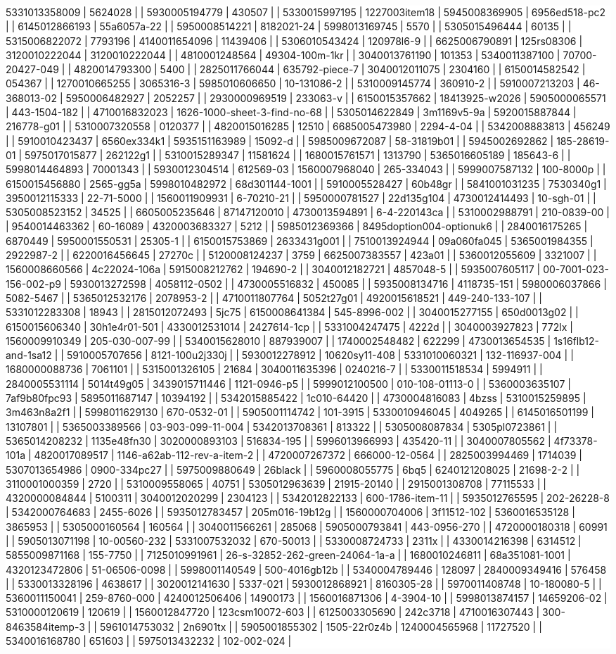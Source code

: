 5331013358009 | 5624028 |  | 5930005194779 | 430507 |  | 5330015997195 | 1227003item18 | 
5945008369905 | 6956ed518-pc2 |  | 6145012866193 | 55a6057a-22 |  | 5950008514221 | 8182021-24 | 
5998013169745 | 5570 |  | 5305015496444 | 60135 |  | 5315006822072 | 7793196 | 
4140011654096 | 11439406 |  | 5306010543424 | 120978l6-9 |  | 6625006790891 | 125rs08306 | 
3120010222044 | 3120010222044 |  | 4810001248564 | 49304-100m-1kr |  | 3040013761190 | 101353 | 
5340011387100 | 70700-20427-049 |  | 4820014793300 | 5400 |  | 2825011766044 | 635792-piece-7 | 
3040012011075 | 2304160 |  | 6150014582542 | 054367 |  | 1270010665255 | 3065316-3 | 
5985010606650 | 10-131086-2 |  | 5310009145774 | 360910-2 |  | 5910007213203 | 46-368013-02 | 
5950006482927 | 2052257 |  | 2930000969519 | 233063-v |  | 6150015357662 | 18413925-w2026 | 
5905000065571 | 443-1504-182 |  | 4710016832023 | 1626-1000-sheet-3-find-no-68 |  | 5305014622849 | 3m1169v5-9a | 
5920015887844 | 216778-g01 |  | 5310007320558 | 0120377 |  | 4820015016285 | 12510 | 
6685005473980 | 2294-4-04 |  | 5342008883813 | 456249 |  | 5910010423437 | 6560ex334k1 | 
5935151163989 | 15092-d |  | 5985009672087 | 58-31819b01 |  | 5945002692862 | 185-28619-01 | 
5975017015877 | 262122g1 |  | 5310015289347 | 11581624 |  | 1680015761571 | 1313790 | 
5365016605189 | 185643-6 |  | 5998014464893 | 70001343 |  | 5930012304514 | 612569-03 | 
1560007968040 | 265-334043 |  | 5999007587132 | 100-8000p |  | 6150015456880 | 2565-gg5a | 
5998010482972 | 68d301144-1001 |  | 5910005528427 | 60b48gr |  | 5841001031235 | 7530340g1 | 
3950012115333 | 22-71-5000 |  | 1560011909931 | 6-70210-21 |  | 5950000781527 | 22d135g104 | 
4730012414493 | 10-sgh-01 |  | 5305008523152 | 34525 |  | 6605005235646 | 87147120010 | 
4730013594891 | 6-4-220143ca |  | 5310002988791 | 210-0839-00 |  | 9540014463362 | 60-16089 | 
4320003683327 | 5212 |  | 5985012369366 | 8495doption004-optionuk6 |  | 2840016175265 | 6870449 | 
5950001550531 | 25305-1 |  | 6150015753869 | 2633431g001 |  | 7510013924944 | 09a060fa045 | 
5365001984355 | 2922987-2 |  | 6220016456645 | 27270c |  | 5120008124237 | 3759 | 
6625007383557 | 423a01 |  | 5360012055609 | 3321007 |  | 1560008660566 | 4c22024-106a | 
5915008212762 | 194690-2 |  | 3040012182721 | 4857048-5 |  | 5935007605117 | 00-7001-023-156-002-p9 | 
5930013272598 | 4058112-0502 |  | 4730005516832 | 450085 |  | 5935008134716 | 4118735-151 | 
5980006037866 | 5082-5467 |  | 5365012532176 | 2078953-2 |  | 4710011807764 | 5052t27g01 | 
4920015618521 | 449-240-133-107 |  | 5331012283308 | 18943 |  | 2815012072493 | 5jc75 | 
6150008641384 | 545-8996-002 |  | 3040015277155 | 650d0013g02 |  | 6150015606340 | 30h1e4r01-501 | 
4330012531014 | 2427614-1cp |  | 5331004247475 | 4222d |  | 3040003927823 | 772lx | 
1560009910349 | 205-030-007-99 |  | 5340015628010 | 887939007 |  | 1740002548482 | 622299 | 
4730013654535 | 1s16flb12-and-1sa12 |  | 5910005707656 | 8121-100u2j330j |  | 5930012278912 | 10620sy11-408 | 
5331010060321 | 132-116937-004 |  | 1680000088736 | 7061101 |  | 5315001326105 | 21684 | 
3040011635396 | 0240216-7 |  | 5330011518534 | 5994911 |  | 2840005531114 | 5014t49g05 | 
3439015711446 | 1121-0946-p5 |  | 5999012100500 | 010-108-01113-0 |  | 5360003635107 | 7af9b80fpc93 | 
5895011687147 | 10394192 |  | 5342015885422 | 1c010-64420 |  | 4730004816083 | 4bzss | 
5310015259895 | 3m463n8a2f1 |  | 5998011629130 | 670-0532-01 |  | 5905001114742 | 101-3915 | 
5330010946045 | 4049265 |  | 6145016501199 | 13107801 |  | 5365003389566 | 03-903-099-11-004 | 
5342013708361 | 813322 |  | 5305008087834 | 5305pl0723861 |  | 5365014208232 | 1135e48fn30 | 
3020000893103 | 516834-195 |  | 5996013966993 | 435420-11 |  | 3040007805562 | 4f73378-101a | 
4820017089517 | 1146-a62ab-112-rev-a-item-2 |  | 4720007267372 | 666000-12-0564 |  | 2825003994469 | 1714039 | 
5307013654986 | 0900-334pc27 |  | 5975009880649 | 26black |  | 5960008055775 | 6bq5 | 
6240121208025 | 21698-2-2 |  | 3110001000359 | 2720 |  | 5310009558065 | 40751 | 
5305012963639 | 21915-20140 |  | 2915001308708 | 77115533 |  | 4320000084844 | 5100311 | 
3040012020299 | 2304123 |  | 5342012822133 | 600-1786-item-11 |  | 5935012765595 | 202-26228-8 | 
5342000764683 | 2455-6026 |  | 5935012783457 | 205m016-19b12g |  | 1560000704006 | 3f11512-102 | 
5360016535128 | 3865953 |  | 5305000160564 | 160564 |  | 3040011566261 | 285068 | 
5905000793841 | 443-0956-270 |  | 4720000180318 | 60991 |  | 5905013071198 | 10-00560-232 | 
5331007532032 | 670-50013 |  | 5330008724733 | 2311x |  | 4330014216398 | 6314512 | 
5855009871168 | 155-7750 |  | 7125010991961 | 26-s-32852-262-green-24064-1a-a |  | 1680010246811 | 68a351081-1001 | 
4320123472806 | 51-06506-0098 |  | 5998001140549 | 500-4016gb12b |  | 5340004789446 | 128097 | 
2840009349416 | 576458 |  | 5330013328196 | 4638617 |  | 3020012141630 | 5337-021 | 
5930012868921 | 8160305-28 |  | 5970011408748 | 10-180080-5 |  | 5360011150041 | 259-8760-000 | 
4240012506406 | 14900173 |  | 1560016871306 | 4-3904-10 |  | 5998013874157 | 14659206-02 | 
5310000120619 | 120619 |  | 1560012847720 | 123csm10072-603 |  | 6125003305690 | 242c3718 | 
4710016307443 | 300-8463584itemp-3 |  | 5961014753032 | 2n6901tx |  | 5905001855302 | 1505-22r0z4b | 
1240004565968 | 11727520 |  | 5340016168780 | 651603 |  | 5975013432232 | 102-002-024 | 
